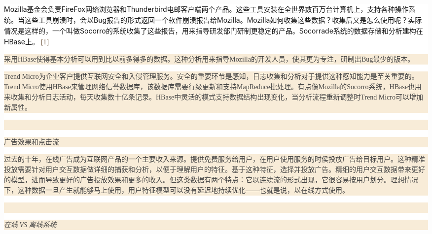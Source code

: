 <span lang="en-us" style="line-height:21px;" xml:lang="en-us">Mozilla</span><span style="line-height:21px;font-family:'宋体';">基金会负责</span><span lang="en-us" style="line-height:21px;" xml:lang="en-us">FireFox</span><span style="line-height:21px;font-family:'宋体';">网络浏览器和</span><span lang="en-us" style="line-height:21px;" xml:lang="en-us">Thunderbird</span><span style="line-height:21px;font-family:'宋体';">电邮客户端两个产品。这些工具安装在全世界数百万台计算机上，支持各种操作系统。当这些工具崩溃时，会以</span><span lang="en-us" style="line-height:21px;" xml:lang="en-us">Bug</span><span style="line-height:21px;font-family:'宋体';">报告的形式返回一个软件崩溃报告给</span><span lang="en-us" style="line-height:21px;" xml:lang="en-us">Mozilla</span><span style="line-height:21px;font-family:'宋体';">。</span><span lang="en-us" style="line-height:21px;" xml:lang="en-us">Mozilla</span><span style="line-height:21px;font-family:'宋体';">如何收集这些数据？收集后又是怎么使用呢？实际情况是这样的，一个叫做</span><span lang="en-us" style="line-height:21px;" xml:lang="en-us">Socorro</span><span style="line-height:21px;font-family:'宋体';">的系统收集了这些报告，用来指导研发部门研制更稳定的产品。</span><span lang="en-us" style="line-height:21px;" xml:lang="en-us">Socorrade</span><span style="line-height:21px;font-family:'宋体';">系统的数据存储和分析建构在</span><span lang="en-us" style="line-height:21px;" xml:lang="en-us">HBase</span><span style="line-height:21px;font-family:'宋体';">上。</span><a name="_ftnref1" title="" style="text-decoration:none;color:rgb(118,95,71);"><span style="line-height:21px;"><span lang="en-us" xml:lang="en-us"> <span><span lang="en-us" style="font-size:10.5pt;font-family:'Times new roman';" xml:lang="en-us">[1]</span></span></span></span></a></p>
<p style="border:0px;list-style:none;line-height:16px;color:rgb(70,70,70);font-family:simsun;font-size:14px;background-color:rgb(248,236,216);">
<span style="line-height:21px;font-family:'宋体';">采用</span><span lang="en-us" style="line-height:21px;" xml:lang="en-us">HBase</span><span style="line-height:21px;font-family:'宋体';">使得基本分析可以用到比以前多得多的数据。这种分析用来指导</span><span lang="en-us" style="line-height:21px;" xml:lang="en-us">Mozilla</span><span style="line-height:21px;font-family:'宋体';">的开发人员，使其更为专注，研制出</span><span lang="en-us" style="line-height:21px;" xml:lang="en-us">Bug</span><span style="line-height:21px;font-family:'宋体';">最少的版本。</span></p>
<p style="border:0px;list-style:none;line-height:16px;color:rgb(70,70,70);font-family:simsun;font-size:14px;background-color:rgb(248,236,216);">
<span lang="en-us" style="line-height:21px;" xml:lang="en-us">Trend Micro</span><span style="line-height:21px;font-family:'宋体';">为企业客户提供互联网安全和入侵管理服务。安全的重要环节是感知，日志收集和分析对于提供这种感知能力是至关重要的。</span><span lang="en-us" style="line-height:21px;" xml:lang="en-us">Trend
 Micro</span><span style="line-height:21px;font-family:'宋体';">使用</span><span lang="en-us" style="line-height:21px;" xml:lang="en-us">HBase</span><span style="line-height:21px;font-family:'宋体';">来管理网络信誉数据库，该数据库需要行级更新和支持</span><span lang="en-us" style="line-height:21px;" xml:lang="en-us">MapReduce</span><span style="line-height:21px;font-family:'宋体';">批处理。有点像</span><span lang="en-us" style="line-height:21px;" xml:lang="en-us">Mozilla</span><span style="line-height:21px;font-family:'宋体';">的</span><span lang="en-us" style="line-height:21px;" xml:lang="en-us">Socorro</span><span style="line-height:21px;font-family:'宋体';">系统，</span><span lang="en-us" style="line-height:21px;" xml:lang="en-us">HBase</span><span style="line-height:21px;font-family:'宋体';">也用来收集和分析日志活动，每天收集数十亿条记录。</span><span lang="en-us" style="line-height:21px;" xml:lang="en-us">HBase</span><span style="line-height:21px;font-family:'宋体';">中灵活的模式支持数据结构出现变化，当分析流程重新调整时</span><span lang="en-us" style="line-height:21px;" xml:lang="en-us">Trend
 Micro</span><span style="line-height:21px;font-family:'宋体';">可以增加新属性。</span></p>
<p style="border:0px;list-style:none;line-height:16px;color:rgb(70,70,70);font-family:simsun;font-size:14px;background-color:rgb(248,236,216);">
<span lang="en-us" style="line-height:21px;" xml:lang="en-us"> </span></p>
<p style="border:0px;list-style:none;line-height:16px;color:rgb(70,70,70);font-family:simsun;font-size:14px;background-color:rgb(248,236,216);">
<span style="line-height:21px;font-family:'宋体';">广告效果和点击流</span></p>
<p style="border:0px;list-style:none;line-height:16px;color:rgb(70,70,70);font-family:simsun;font-size:14px;background-color:rgb(248,236,216);">
<span style="line-height:21px;font-family:'宋体';">过去的十年，在线广告成为互联网产品的一个主要收入来源。提供免费服务给用户，在用户使用服务的时侯投放广告给目标用户。这种精准投放需要针对用户交互数据做详细的捕获和分析，以便于理解用户的特征。基于这种特征，选择并投放广告。精细的用户交互数据带来更好的模型，进而导致更好的广告投放效果和更多的收入。但这类数据有两个特点：它以连续流的形式出现，它很容易按用户划分。理想情况下，这种数据一旦产生就能够马上使用，用户特征模型可以没有延迟地持续优化——也就是说，以在线方式使用。</span></p>
<p style="border:0px;list-style:none;line-height:16px;color:rgb(70,70,70);font-family:simsun;font-size:14px;background-color:rgb(248,236,216);">
<span lang="en-us" style="line-height:21px;" xml:lang="en-us"> </span></p>
<p style="border:0px;list-style:none;line-height:16px;color:rgb(70,70,70);font-family:simsun;font-size:14px;background-color:rgb(248,236,216);">
<em><span style="line-height:21px;font-family:'宋体';">在线</span> <span lang="en-us" style="line-height:21px;" xml:lang="en-us">VS</span> <span style="line-height:21px;font-family:'宋体';">离线系统</span></em></p>
<p style="border:0px;list-style:none;line-height:16px;color:rgb(70,70,70);font-family:simsun;font-size:14px;background-color:rgb(248,236,216);">